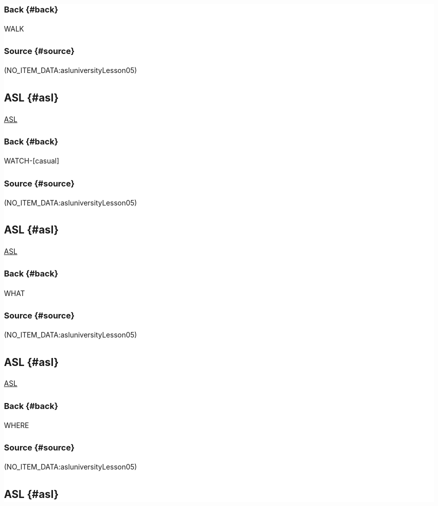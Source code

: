 
### Back {#back}

WALK


### Source {#source}

(NO_ITEM_DATA:asluniversityLesson05)


## ASL {#asl}

[ASL](/ox-hugo/aslu-WATCH---casual--_LIFEPRINT-ASL.mp4)


### Back {#back}

WATCH-[casual]


### Source {#source}

(NO_ITEM_DATA:asluniversityLesson05)


## ASL {#asl}

[ASL](/ox-hugo/aslu-WHAT_LIFEPRINT-ASL_1656573811183.mp4)


### Back {#back}

WHAT


### Source {#source}

(NO_ITEM_DATA:asluniversityLesson05)


## ASL {#asl}

[ASL](/ox-hugo/aslu-WHERE_LIFEPRINT-ASL_1656573811183.mp4)


### Back {#back}

WHERE


### Source {#source}

(NO_ITEM_DATA:asluniversityLesson05)


## ASL {#asl}

